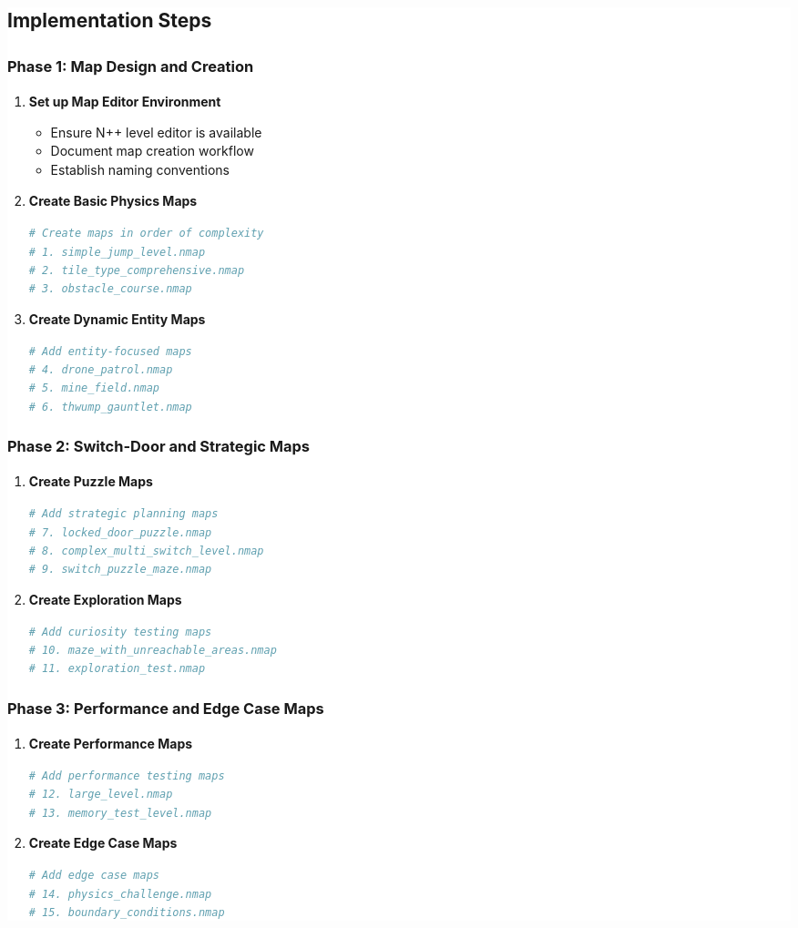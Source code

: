 ## Implementation Steps

### Phase 1: Map Design and Creation
1. **Set up Map Editor Environment**
   - Ensure N++ level editor is available
   - Document map creation workflow
   - Establish naming conventions

2. **Create Basic Physics Maps**
   ```bash
   # Create maps in order of complexity
   # 1. simple_jump_level.nmap
   # 2. tile_type_comprehensive.nmap  
   # 3. obstacle_course.nmap
   ```

3. **Create Dynamic Entity Maps**
   ```bash
   # Add entity-focused maps
   # 4. drone_patrol.nmap
   # 5. mine_field.nmap
   # 6. thwump_gauntlet.nmap
   ```

### Phase 2: Switch-Door and Strategic Maps
1. **Create Puzzle Maps**
   ```bash
   # Add strategic planning maps
   # 7. locked_door_puzzle.nmap
   # 8. complex_multi_switch_level.nmap
   # 9. switch_puzzle_maze.nmap
   ```

2. **Create Exploration Maps**
   ```bash
   # Add curiosity testing maps
   # 10. maze_with_unreachable_areas.nmap
   # 11. exploration_test.nmap
   ```

### Phase 3: Performance and Edge Case Maps
1. **Create Performance Maps**
   ```bash
   # Add performance testing maps
   # 12. large_level.nmap
   # 13. memory_test_level.nmap
   ```

2. **Create Edge Case Maps**
   ```bash
   # Add edge case maps
   # 14. physics_challenge.nmap
   # 15. boundary_conditions.nmap
   ```
